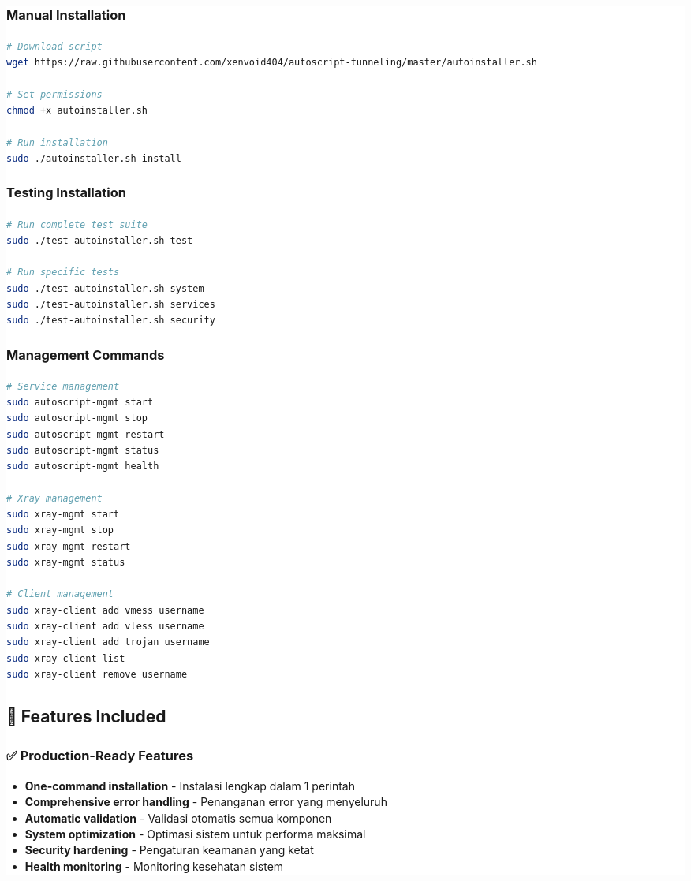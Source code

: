 ### Manual Installation
```bash
# Download script
wget https://raw.githubusercontent.com/xenvoid404/autoscript-tunneling/master/autoinstaller.sh

# Set permissions
chmod +x autoinstaller.sh

# Run installation
sudo ./autoinstaller.sh install
```

### Testing Installation
```bash
# Run complete test suite
sudo ./test-autoinstaller.sh test

# Run specific tests
sudo ./test-autoinstaller.sh system
sudo ./test-autoinstaller.sh services
sudo ./test-autoinstaller.sh security
```

### Management Commands
```bash
# Service management
sudo autoscript-mgmt start
sudo autoscript-mgmt stop
sudo autoscript-mgmt restart
sudo autoscript-mgmt status
sudo autoscript-mgmt health

# Xray management
sudo xray-mgmt start
sudo xray-mgmt stop
sudo xray-mgmt restart
sudo xray-mgmt status

# Client management
sudo xray-client add vmess username
sudo xray-client add vless username
sudo xray-client add trojan username
sudo xray-client list
sudo xray-client remove username
```

## 🔧 Features Included

### ✅ Production-Ready Features
- **One-command installation** - Instalasi lengkap dalam 1 perintah
- **Comprehensive error handling** - Penanganan error yang menyeluruh
- **Automatic validation** - Validasi otomatis semua komponen
- **System optimization** - Optimasi sistem untuk performa maksimal
- **Security hardening** - Pengaturan keamanan yang ketat
- **Health monitoring** - Monitoring kesehatan sistem
